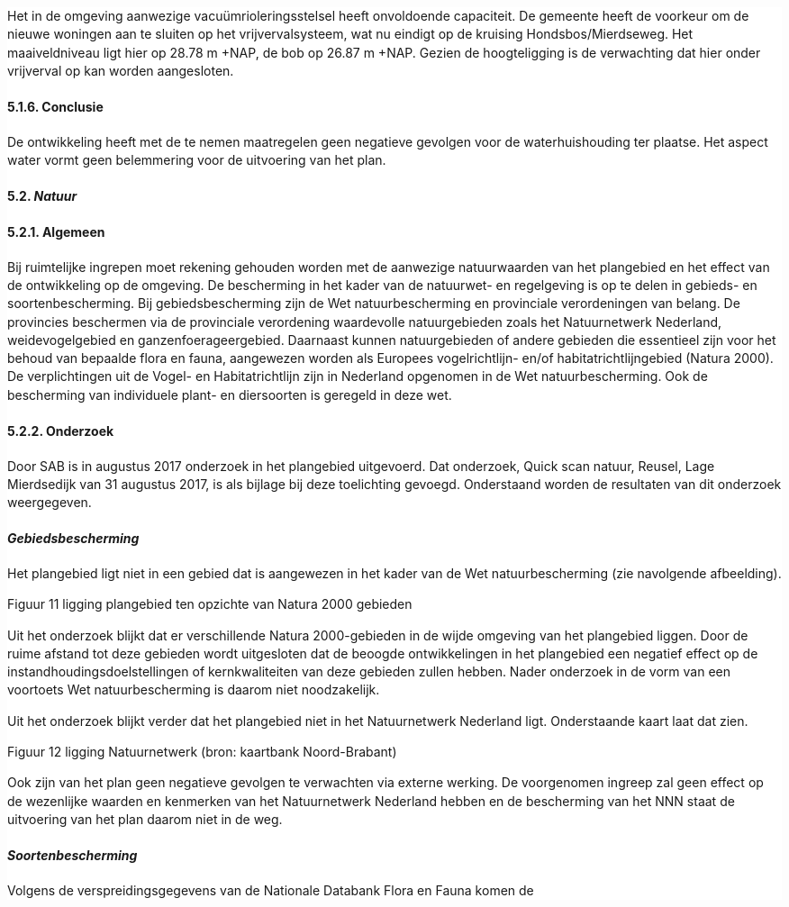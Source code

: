 Het in de omgeving aanwezige vacuümrioleringsstelsel heeft onvoldoende capaciteit. De gemeente heeft de voorkeur om de nieuwe woningen aan te sluiten op het vrijvervalsysteem, wat nu eindigt op de kruising Hondsbos/Mierdseweg. Het maaiveldniveau ligt hier op 28.78 m +NAP, de bob op 26.87 m +NAP. Gezien de hoogteligging is de verwachting dat hier onder vrijverval op kan worden aangesloten.

#### **5.1.6. Conclusie**

De ontwikkeling heeft met de te nemen maatregelen geen negatieve gevolgen voor de waterhuishouding ter plaatse. Het aspect water vormt geen belemmering voor de uitvoering van het plan.

#### **5.2.** *Natuur*

#### **5.2.1. Algemeen**

Bij ruimtelijke ingrepen moet rekening gehouden worden met de aanwezige natuurwaarden van het plangebied en het effect van de ontwikkeling op de omgeving. De bescherming in het kader van de natuurwet- en regelgeving is op te delen in gebieds- en soortenbescherming. Bij gebiedsbescherming zijn de Wet natuurbescherming en provinciale verordeningen van belang. De provincies beschermen via de provinciale verordening waardevolle natuurgebieden zoals het Natuurnetwerk Nederland, weidevogelgebied en ganzenfoerageergebied. Daarnaast kunnen natuurgebieden of andere gebieden die essentieel zijn voor het behoud van bepaalde flora en fauna, aangewezen worden als Europees vogelrichtlijn- en/of habitatrichtlijngebied (Natura 2000). De verplichtingen uit de Vogel- en Habitatrichtlijn zijn in Nederland opgenomen in de Wet natuurbescherming. Ook de bescherming van individuele plant- en diersoorten is geregeld in deze wet.

#### **5.2.2. Onderzoek**

Door SAB is in augustus 2017 onderzoek in het plangebied uitgevoerd. Dat onderzoek, Quick scan natuur, Reusel, Lage Mierdsedijk van 31 augustus 2017, is als bijlage bij deze toelichting gevoegd. Onderstaand worden de resultaten van dit onderzoek weergegeven.

#### *Gebiedsbescherming*

Het plangebied ligt niet in een gebied dat is aangewezen in het kader van de Wet natuurbescherming (zie navolgende afbeelding).

Figuur 11 ligging plangebied ten opzichte van Natura 2000 gebieden

Uit het onderzoek blijkt dat er verschillende Natura 2000-gebieden in de wijde omgeving van het plangebied liggen. Door de ruime afstand tot deze gebieden wordt uitgesloten dat de beoogde ontwikkelingen in het plangebied een negatief effect op de instandhoudingsdoelstellingen of kernkwaliteiten van deze gebieden zullen hebben. Nader onderzoek in de vorm van een voortoets Wet natuurbescherming is daarom niet noodzakelijk.

Uit het onderzoek blijkt verder dat het plangebied niet in het Natuurnetwerk Nederland ligt. Onderstaande kaart laat dat zien.

Figuur 12 ligging Natuurnetwerk (bron: kaartbank Noord-Brabant)

Ook zijn van het plan geen negatieve gevolgen te verwachten via externe werking. De voorgenomen ingreep zal geen effect op de wezenlijke waarden en kenmerken van het Natuurnetwerk Nederland hebben en de bescherming van het NNN staat de uitvoering van het plan daarom niet in de weg.

#### *Soortenbescherming*

Volgens de verspreidingsgegevens van de Nationale Databank Flora en Fauna komen de
